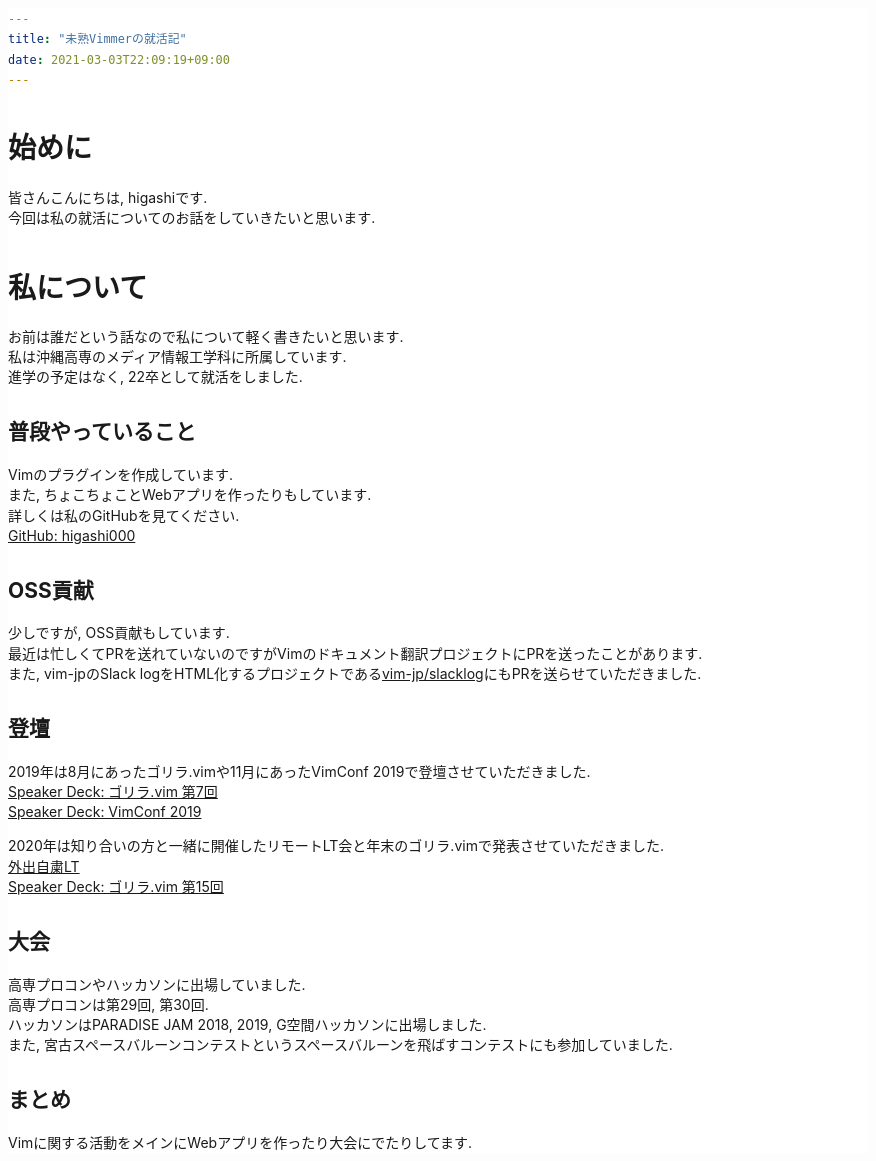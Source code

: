 ```yaml
---
title: "未熟Vimmerの就活記"
date: 2021-03-03T22:09:19+09:00
---
```


# 始めに
皆さんこんにちは, higashiです.  
今回は私の就活についてのお話をしていきたいと思います.  

# 私について
お前は誰だという話なので私について軽く書きたいと思います.  
私は沖縄高専のメディア情報工学科に所属しています.  
進学の予定はなく, 22卒として就活をしました.  

## 普段やっていること
Vimのプラグインを作成しています.  
また, ちょこちょことWebアプリを作ったりもしています.  
詳しくは私のGitHubを見てください.  
[GitHub: higashi000](https://github.com/higashi000)

## OSS貢献
少しですが, OSS貢献もしています.  
最近は忙しくてPRを送れていないのですがVimのドキュメント翻訳プロジェクトにPRを送ったことがあります.  
また, vim-jpのSlack logをHTML化するプロジェクトである[vim-jp/slacklog](https://github.com/vim-jp/slacklog-generator)にもPRを送らせていただきました.  

## 登壇
2019年は8月にあったゴリラ.vimや11月にあったVimConf 2019で登壇させていただきました.  
[Speaker Deck: ゴリラ.vim 第7回](https://speakerdeck.com/higashi000/vimdeslackgasitai)  
[Speaker Deck: VimConf 2019](https://speakerdeck.com/higashi000/can-we-use-slack-on-vim)  

2020年は知り合いの方と一緒に開催したリモートLT会と年末のゴリラ.vimで発表させていただきました.  
[外出自粛LT](https://speakerdeck.com/higashi000/go-go-webassembly)  
[Speaker Deck: ゴリラ.vim 第15回](https://speakerdeck.com/higashi000/neovim-x-riarutaimutiyatuto)  

## 大会
高専プロコンやハッカソンに出場していました.  
高専プロコンは第29回, 第30回.  
ハッカソンはPARADISE JAM 2018, 2019, G空間ハッカソンに出場しました.  
また, 宮古スペースバルーンコンテストというスペースバルーンを飛ばすコンテストにも参加していました.  

## まとめ
Vimに関する活動をメインにWebアプリを作ったり大会にでたりしてます.  
